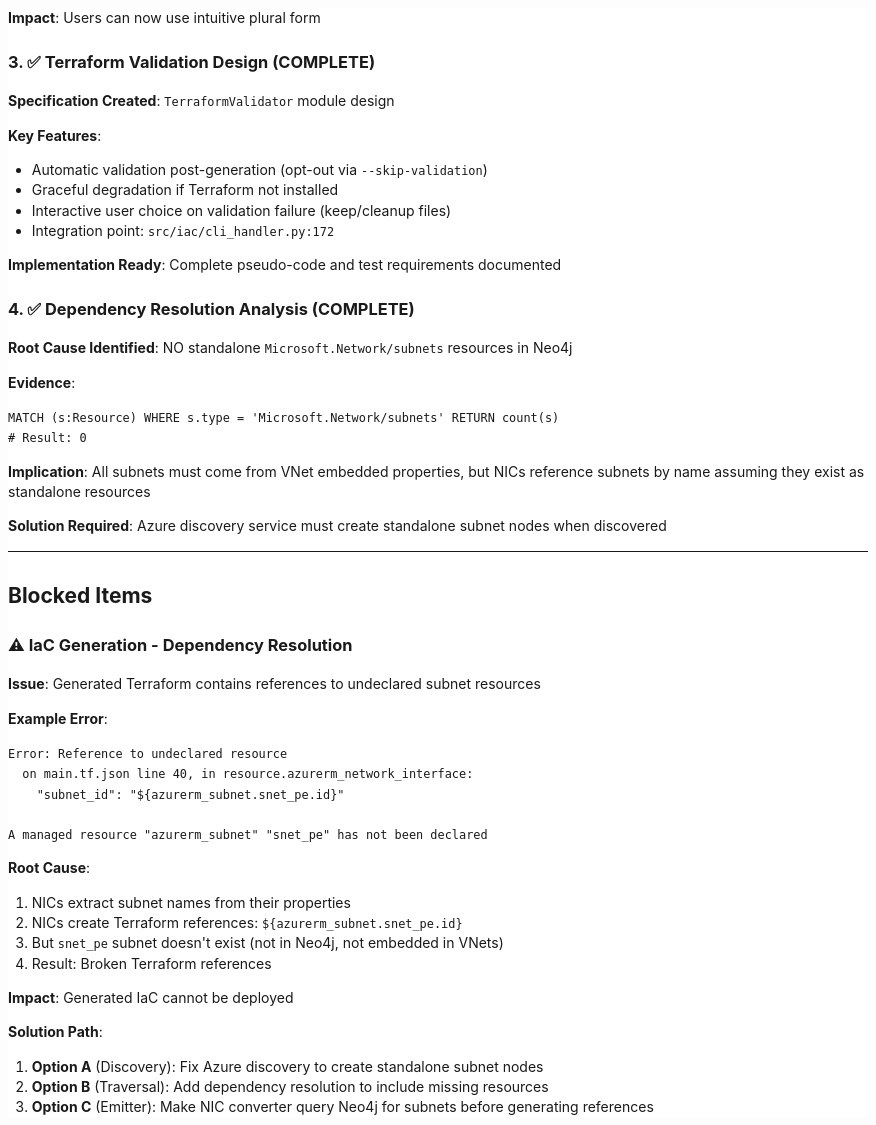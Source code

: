 **Impact**: Users can now use intuitive plural form

### 3. ✅ Terraform Validation Design (COMPLETE)

**Specification Created**: `TerraformValidator` module design

**Key Features**:
- Automatic validation post-generation (opt-out via `--skip-validation`)
- Graceful degradation if Terraform not installed
- Interactive user choice on validation failure (keep/cleanup files)
- Integration point: `src/iac/cli_handler.py:172`

**Implementation Ready**: Complete pseudo-code and test requirements documented

### 4. ✅ Dependency Resolution Analysis (COMPLETE)

**Root Cause Identified**: NO standalone `Microsoft.Network/subnets` resources in Neo4j

**Evidence**:
```cypher
MATCH (s:Resource) WHERE s.type = 'Microsoft.Network/subnets' RETURN count(s)
# Result: 0
```

**Implication**: All subnets must come from VNet embedded properties, but NICs reference subnets by name assuming they exist as standalone resources

**Solution Required**: Azure discovery service must create standalone subnet nodes when discovered

---

## Blocked Items

### ⚠️ IaC Generation - Dependency Resolution

**Issue**: Generated Terraform contains references to undeclared subnet resources

**Example Error**:
```
Error: Reference to undeclared resource
  on main.tf.json line 40, in resource.azurerm_network_interface:
    "subnet_id": "${azurerm_subnet.snet_pe.id}"

A managed resource "azurerm_subnet" "snet_pe" has not been declared
```

**Root Cause**:
1. NICs extract subnet names from their properties
2. NICs create Terraform references: `${azurerm_subnet.snet_pe.id}`
3. But `snet_pe` subnet doesn't exist (not in Neo4j, not embedded in VNets)
4. Result: Broken Terraform references

**Impact**: Generated IaC cannot be deployed

**Solution Path**:
1. **Option A** (Discovery): Fix Azure discovery to create standalone subnet nodes
2. **Option B** (Traversal): Add dependency resolution to include missing resources
3. **Option C** (Emitter): Make NIC converter query Neo4j for subnets before generating references
